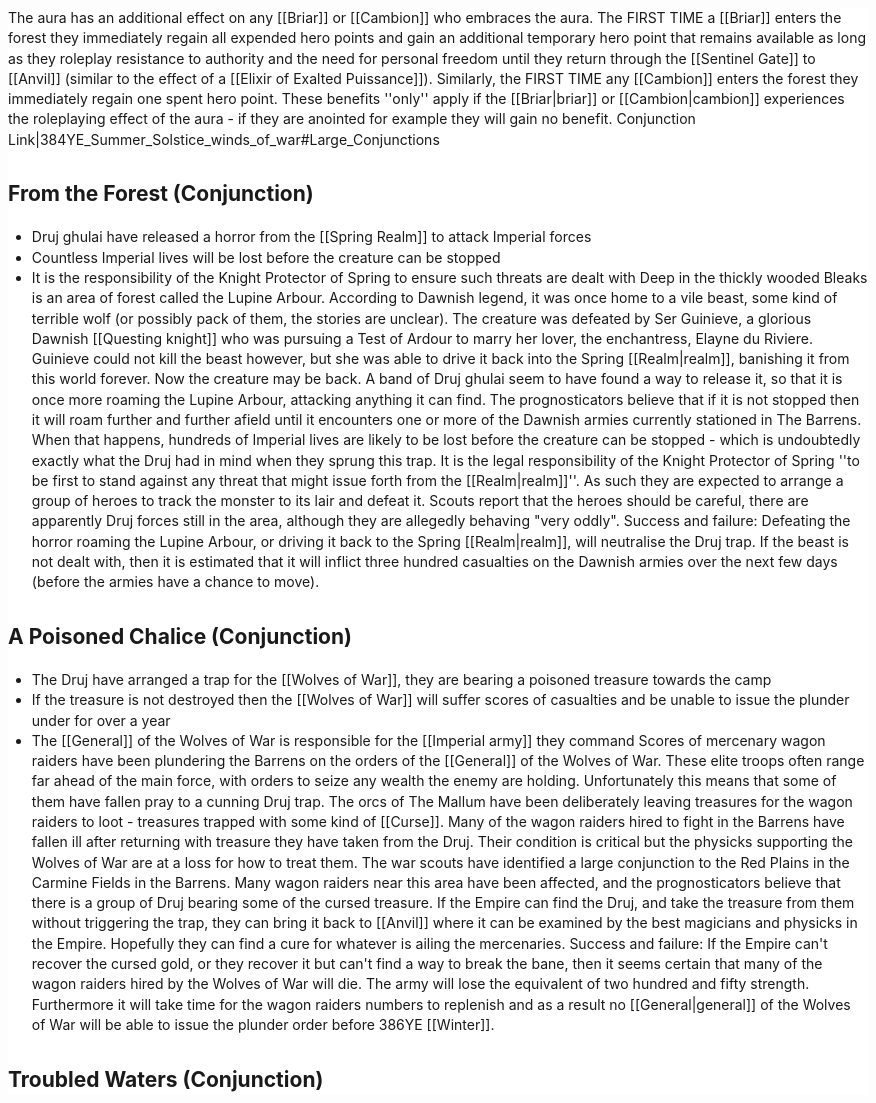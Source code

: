 The aura has an additional effect on any [[Briar]] or [[Cambion]] who embraces the aura. The FIRST TIME a [[Briar]] enters the forest they immediately regain all expended hero points and gain an additional temporary hero point that remains available as long as they roleplay resistance to authority and the need for personal freedom until they return through the [[Sentinel Gate]] to [[Anvil]] (similar to the effect of a [[Elixir of Exalted Puissance]]). Similarly, the FIRST TIME any [[Cambion]] enters the forest they immediately regain one spent hero point. These benefits ''only'' apply if the [[Briar|briar]] or [[Cambion|cambion]] experiences the roleplaying effect of the aura - if they are anointed for example they will gain no benefit.
Conjunction Link|384YE_Summer_Solstice_winds_of_war#Large_Conjunctions
## From the Forest (Conjunction)
* Druj ghulai have released a horror from the [[Spring Realm]] to attack Imperial forces
* Countless Imperial lives will be lost before the creature can be stopped
* It is the responsibility of the Knight Protector of Spring to ensure such threats are dealt with
Deep in the thickly wooded Bleaks is an area of forest called the Lupine Arbour. According to Dawnish legend, it was once home to a vile beast, some kind of terrible wolf (or possibly pack of them, the stories are unclear). The creature was defeated by Ser Guinieve, a glorious Dawnish [[Questing knight]] who was pursuing a Test of Ardour to marry her lover, the enchantress, Elayne du Riviere. Guinieve could not kill the beast however, but she was able to drive it back into the Spring [[Realm|realm]], banishing it from this world forever.
Now the creature may be back. A band of Druj ghulai seem to have found a way to release it, so that it is once more roaming the Lupine Arbour, attacking anything it can find. The prognosticators believe that if it is not stopped then it will roam further and further afield until it encounters one or more of the Dawnish armies currently stationed in The Barrens. When that happens, hundreds of Imperial lives are likely to be lost before the creature can be stopped - which is undoubtedly exactly what the Druj had in mind when they sprung this trap.
It is the legal responsibility of the Knight Protector of Spring ''to be first to stand against any threat that might issue forth from the [[Realm|realm]]''. As such they are expected to arrange a group of heroes to track the monster to its lair and defeat it. Scouts report that the heroes should be careful, there are apparently Druj forces still in the area, although they are allegedly behaving "very oddly".
Success and failure: Defeating the horror roaming the Lupine Arbour, or driving it back to the Spring [[Realm|realm]], will neutralise the Druj trap. If the beast is not dealt with, then it is estimated that it will inflict three hundred casualties on the Dawnish armies over the next few days (before the armies have a chance to move).
## A Poisoned Chalice (Conjunction)
* The Druj have arranged a trap for the [[Wolves of War]], they are bearing a poisoned treasure towards the camp
* If the treasure is not destroyed then the [[Wolves of War]] will suffer scores of casualties and be unable to issue the plunder under for over a year
* The [[General]] of the Wolves of War is responsible for the [[Imperial army]] they command
Scores of mercenary wagon raiders have been plundering the Barrens on the orders of the [[General]] of the Wolves of War. These elite troops often range far ahead of the main force, with orders to seize any wealth the enemy are holding. Unfortunately this means that some of them have fallen pray to a cunning Druj trap. The orcs of The Mallum have been deliberately leaving treasures for the wagon raiders to loot - treasures trapped with some kind of [[Curse]]. Many of the wagon raiders hired to fight in the Barrens have fallen ill after returning with treasure they have taken from the Druj. Their condition is critical but the physicks supporting the Wolves of War are at a loss for how to treat them.
The war scouts have identified a large conjunction to the Red Plains in the Carmine Fields in the Barrens. Many wagon raiders near this area have been affected, and the prognosticators believe that there is a group of Druj bearing some of the cursed treasure. If the Empire can find the Druj, and take the treasure from them without triggering the trap, they can bring it back to [[Anvil]] where it can be examined by the best magicians and physicks in the Empire. Hopefully they can find a cure for whatever is ailing the mercenaries.
Success and failure: If the Empire can't recover the cursed gold, or they recover it but can't find a way to break the bane, then it seems certain that many of the wagon raiders hired by the Wolves of War will die. The army will lose the equivalent of two hundred and fifty strength. Furthermore it will take time for the wagon raiders numbers to replenish and as a result no [[General|general]] of the Wolves of War will be able to issue the plunder order before 386YE [[Winter]].
## Troubled Waters (Conjunction)